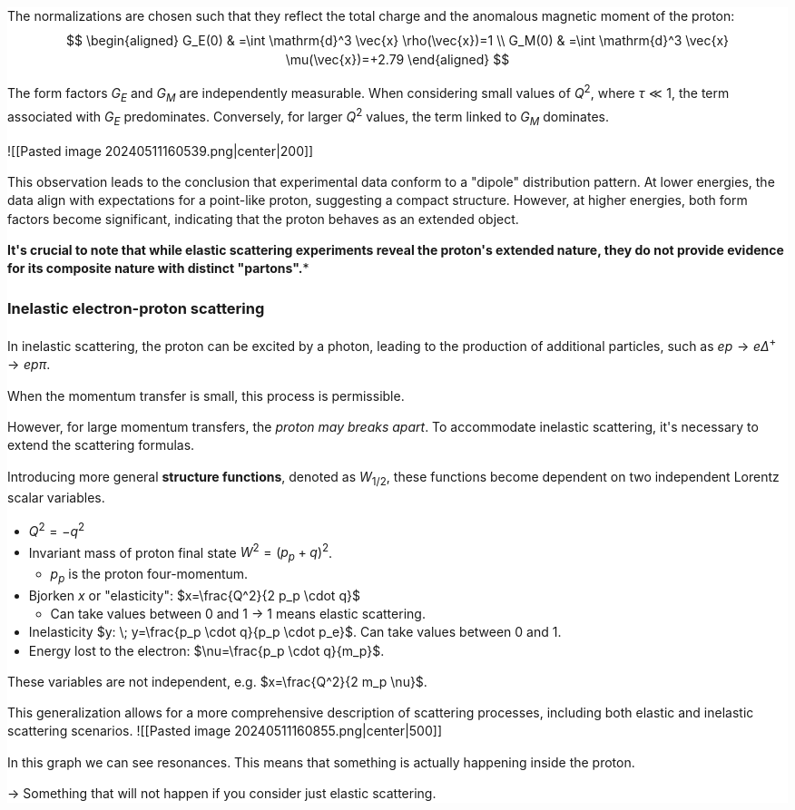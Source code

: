 The normalizations are chosen such that they reflect the total charge and the anomalous magnetic moment of the proton:
$$
\begin{aligned}
G_E(0) & =\int \mathrm{d}^3 \vec{x} \rho(\vec{x})=1 \\
G_M(0) & =\int \mathrm{d}^3 \vec{x} \mu(\vec{x})=+2.79
\end{aligned}
$$

The form factors $G_E$ and $G_M$ are independently measurable.
When considering small values of $Q^2$, where $\tau \ll 1$, the term associated with $G_E$ predominates. Conversely, for larger $Q^2$ values, the term linked to $G_M$ dominates.

![[Pasted image 20240511160539.png|center|200]]

This observation leads to the conclusion that experimental data conform to a "dipole" distribution pattern. At lower energies, the data align with expectations for a point-like proton, suggesting a compact structure. However, at higher energies, both form factors become significant, indicating that the proton behaves as an extended object.

**It's crucial to note that while elastic scattering experiments reveal the proton's extended nature, they do not provide evidence for its composite nature with distinct "partons".***


### Inelastic electron-proton scattering

In inelastic scattering, the proton can be excited by a photon, leading to the production of additional particles, such as $e p \rightarrow e \Delta^+ \rightarrow e p \pi$.

When the momentum transfer is small, this process is permissible.

However, for large momentum transfers, the *proton may breaks apart*. To accommodate inelastic scattering, it's necessary to extend the scattering formulas.

Introducing more general **structure functions**, denoted as $W_{1/2}$, these functions become dependent on two independent Lorentz scalar variables.
- $Q^2=-q^2$
- Invariant mass of proton final state $W^2=\left(p_p+q\right)^2$.
	- $p_p$ is the proton four-momentum.
- Bjorken $x$ or "elasticity": $x=\frac{Q^2}{2 p_p \cdot q}$
	- Can take values between 0 and 1 -> 1 means elastic scattering.
- Inelasticity $y: \; y=\frac{p_p \cdot q}{p_p \cdot p_e}$. Can take values between 0 and 1.
- Energy lost to the electron: $\nu=\frac{p_p \cdot q}{m_p}$.

These variables are not independent, e.g. $x=\frac{Q^2}{2 m_p \nu}$.

This generalization allows for a more comprehensive description of scattering processes, including both elastic and inelastic scattering scenarios.
![[Pasted image 20240511160855.png|center|500]]


In this graph we can see resonances. This means that something is actually happening inside the proton.

-> Something that will not happen if you consider just elastic scattering.
